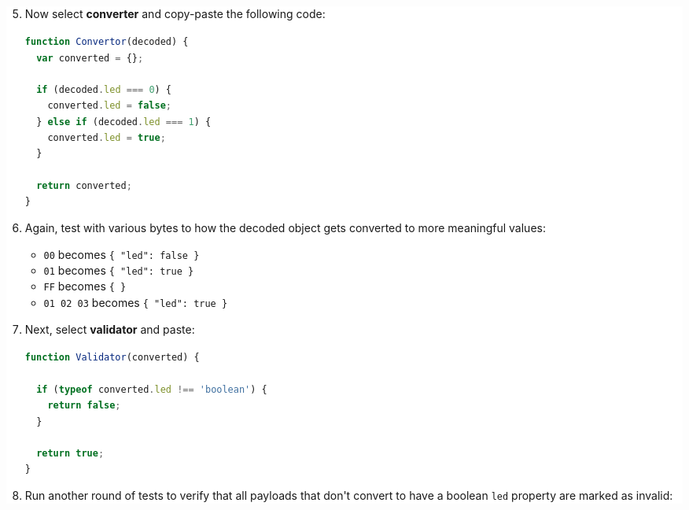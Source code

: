 5.  Now select **converter** and copy-paste the following code:

    ```js
    function Convertor(decoded) {
      var converted = {};
    
      if (decoded.led === 0) {
        converted.led = false;
      } else if (decoded.led === 1) {
        converted.led = true;
      }
    
      return converted;
    }
    ```
    
6.  Again, test with various bytes to how the decoded object gets converted to more meaningful values:

    * `00` becomes `{ "led": false }`
    * `01` becomes `{ "led": true }`
    * `FF` becomes `{ }`
    * `01 02 03` becomes `{ "led": true }`

7.  Next, select **validator** and paste:

    ```js
    function Validator(converted) {
    
      if (typeof converted.led !== 'boolean') {
        return false;
      }
    
      return true;
    }
    ```
    
8.  Run another round of tests to verify that all payloads that don't convert to have a boolean `led` property are marked as invalid:
